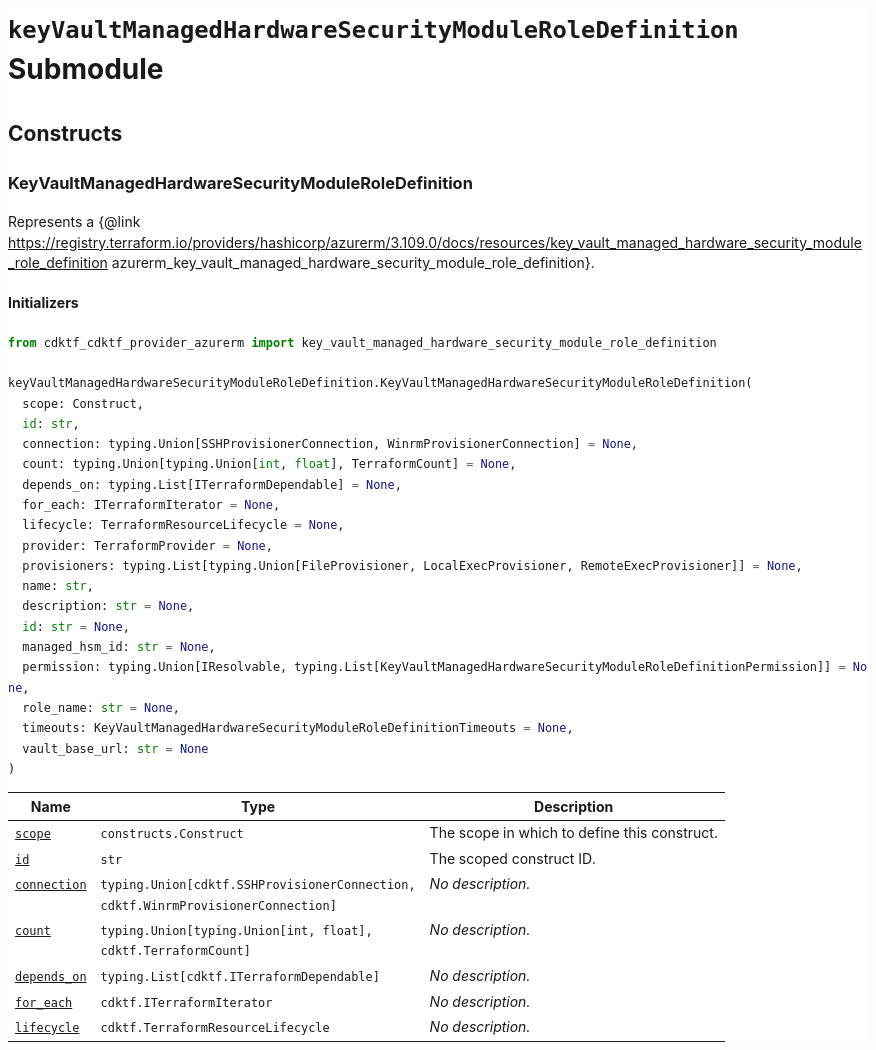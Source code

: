 # `keyVaultManagedHardwareSecurityModuleRoleDefinition` Submodule <a name="`keyVaultManagedHardwareSecurityModuleRoleDefinition` Submodule" id="@cdktf/provider-azurerm.keyVaultManagedHardwareSecurityModuleRoleDefinition"></a>

## Constructs <a name="Constructs" id="Constructs"></a>

### KeyVaultManagedHardwareSecurityModuleRoleDefinition <a name="KeyVaultManagedHardwareSecurityModuleRoleDefinition" id="@cdktf/provider-azurerm.keyVaultManagedHardwareSecurityModuleRoleDefinition.KeyVaultManagedHardwareSecurityModuleRoleDefinition"></a>

Represents a {@link https://registry.terraform.io/providers/hashicorp/azurerm/3.109.0/docs/resources/key_vault_managed_hardware_security_module_role_definition azurerm_key_vault_managed_hardware_security_module_role_definition}.

#### Initializers <a name="Initializers" id="@cdktf/provider-azurerm.keyVaultManagedHardwareSecurityModuleRoleDefinition.KeyVaultManagedHardwareSecurityModuleRoleDefinition.Initializer"></a>

```python
from cdktf_cdktf_provider_azurerm import key_vault_managed_hardware_security_module_role_definition

keyVaultManagedHardwareSecurityModuleRoleDefinition.KeyVaultManagedHardwareSecurityModuleRoleDefinition(
  scope: Construct,
  id: str,
  connection: typing.Union[SSHProvisionerConnection, WinrmProvisionerConnection] = None,
  count: typing.Union[typing.Union[int, float], TerraformCount] = None,
  depends_on: typing.List[ITerraformDependable] = None,
  for_each: ITerraformIterator = None,
  lifecycle: TerraformResourceLifecycle = None,
  provider: TerraformProvider = None,
  provisioners: typing.List[typing.Union[FileProvisioner, LocalExecProvisioner, RemoteExecProvisioner]] = None,
  name: str,
  description: str = None,
  id: str = None,
  managed_hsm_id: str = None,
  permission: typing.Union[IResolvable, typing.List[KeyVaultManagedHardwareSecurityModuleRoleDefinitionPermission]] = None,
  role_name: str = None,
  timeouts: KeyVaultManagedHardwareSecurityModuleRoleDefinitionTimeouts = None,
  vault_base_url: str = None
)
```

| **Name** | **Type** | **Description** |
| --- | --- | --- |
| <code><a href="#@cdktf/provider-azurerm.keyVaultManagedHardwareSecurityModuleRoleDefinition.KeyVaultManagedHardwareSecurityModuleRoleDefinition.Initializer.parameter.scope">scope</a></code> | <code>constructs.Construct</code> | The scope in which to define this construct. |
| <code><a href="#@cdktf/provider-azurerm.keyVaultManagedHardwareSecurityModuleRoleDefinition.KeyVaultManagedHardwareSecurityModuleRoleDefinition.Initializer.parameter.id">id</a></code> | <code>str</code> | The scoped construct ID. |
| <code><a href="#@cdktf/provider-azurerm.keyVaultManagedHardwareSecurityModuleRoleDefinition.KeyVaultManagedHardwareSecurityModuleRoleDefinition.Initializer.parameter.connection">connection</a></code> | <code>typing.Union[cdktf.SSHProvisionerConnection, cdktf.WinrmProvisionerConnection]</code> | *No description.* |
| <code><a href="#@cdktf/provider-azurerm.keyVaultManagedHardwareSecurityModuleRoleDefinition.KeyVaultManagedHardwareSecurityModuleRoleDefinition.Initializer.parameter.count">count</a></code> | <code>typing.Union[typing.Union[int, float], cdktf.TerraformCount]</code> | *No description.* |
| <code><a href="#@cdktf/provider-azurerm.keyVaultManagedHardwareSecurityModuleRoleDefinition.KeyVaultManagedHardwareSecurityModuleRoleDefinition.Initializer.parameter.dependsOn">depends_on</a></code> | <code>typing.List[cdktf.ITerraformDependable]</code> | *No description.* |
| <code><a href="#@cdktf/provider-azurerm.keyVaultManagedHardwareSecurityModuleRoleDefinition.KeyVaultManagedHardwareSecurityModuleRoleDefinition.Initializer.parameter.forEach">for_each</a></code> | <code>cdktf.ITerraformIterator</code> | *No description.* |
| <code><a href="#@cdktf/provider-azurerm.keyVaultManagedHardwareSecurityModuleRoleDefinition.KeyVaultManagedHardwareSecurityModuleRoleDefinition.Initializer.parameter.lifecycle">lifecycle</a></code> | <code>cdktf.TerraformResourceLifecycle</code> | *No description.* |